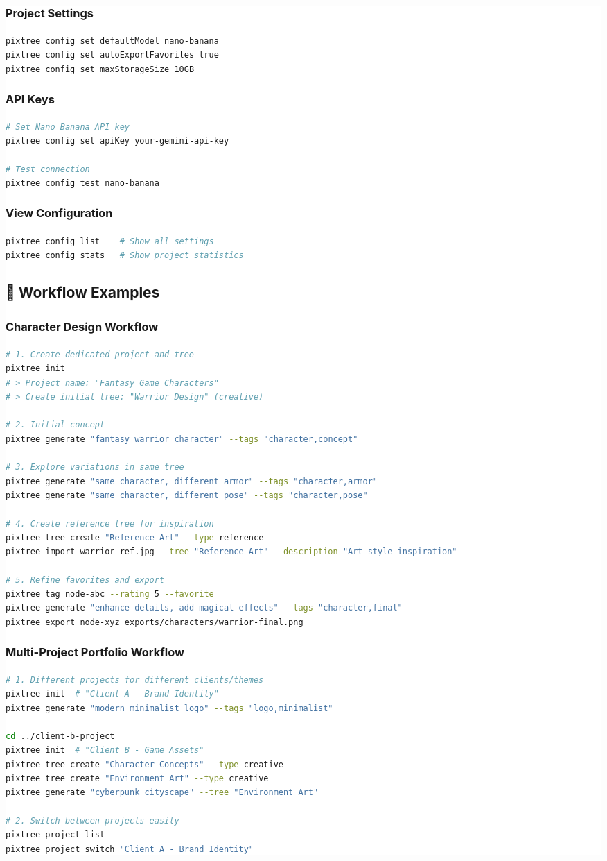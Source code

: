 ### Project Settings
```bash
pixtree config set defaultModel nano-banana
pixtree config set autoExportFavorites true
pixtree config set maxStorageSize 10GB
```

### API Keys
```bash
# Set Nano Banana API key
pixtree config set apiKey your-gemini-api-key

# Test connection
pixtree config test nano-banana
```

### View Configuration
```bash
pixtree config list    # Show all settings
pixtree config stats   # Show project statistics
```

## 🎯 Workflow Examples

### Character Design Workflow
```bash
# 1. Create dedicated project and tree
pixtree init
# > Project name: "Fantasy Game Characters"
# > Create initial tree: "Warrior Design" (creative)

# 2. Initial concept
pixtree generate "fantasy warrior character" --tags "character,concept"

# 3. Explore variations in same tree
pixtree generate "same character, different armor" --tags "character,armor"
pixtree generate "same character, different pose" --tags "character,pose"

# 4. Create reference tree for inspiration
pixtree tree create "Reference Art" --type reference
pixtree import warrior-ref.jpg --tree "Reference Art" --description "Art style inspiration"

# 5. Refine favorites and export
pixtree tag node-abc --rating 5 --favorite
pixtree generate "enhance details, add magical effects" --tags "character,final"
pixtree export node-xyz exports/characters/warrior-final.png
```

### Multi-Project Portfolio Workflow
```bash
# 1. Different projects for different clients/themes
pixtree init  # "Client A - Brand Identity"
pixtree generate "modern minimalist logo" --tags "logo,minimalist"

cd ../client-b-project
pixtree init  # "Client B - Game Assets"
pixtree tree create "Character Concepts" --type creative
pixtree tree create "Environment Art" --type creative
pixtree generate "cyberpunk cityscape" --tree "Environment Art"

# 2. Switch between projects easily
pixtree project list
pixtree project switch "Client A - Brand Identity"
```